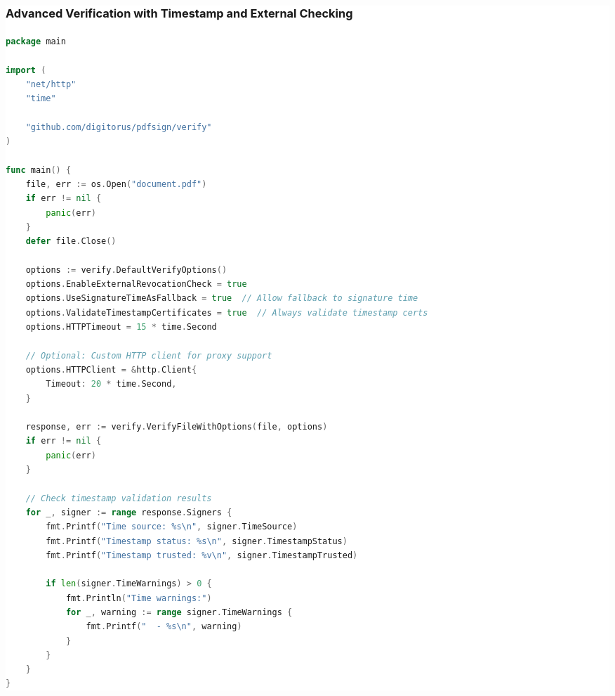 ### Advanced Verification with Timestamp and External Checking

```go
package main

import (
    "net/http"
    "time"
    
    "github.com/digitorus/pdfsign/verify"
)

func main() {
    file, err := os.Open("document.pdf")
    if err != nil {
        panic(err)
    }
    defer file.Close()

    options := verify.DefaultVerifyOptions()
    options.EnableExternalRevocationCheck = true
    options.UseSignatureTimeAsFallback = true  // Allow fallback to signature time
    options.ValidateTimestampCertificates = true  // Always validate timestamp certs
    options.HTTPTimeout = 15 * time.Second
    
    // Optional: Custom HTTP client for proxy support
    options.HTTPClient = &http.Client{
        Timeout: 20 * time.Second,
    }

    response, err := verify.VerifyFileWithOptions(file, options)
    if err != nil {
        panic(err)
    }
    
    // Check timestamp validation results
    for _, signer := range response.Signers {
        fmt.Printf("Time source: %s\n", signer.TimeSource)
        fmt.Printf("Timestamp status: %s\n", signer.TimestampStatus)
        fmt.Printf("Timestamp trusted: %v\n", signer.TimestampTrusted)
        
        if len(signer.TimeWarnings) > 0 {
            fmt.Println("Time warnings:")
            for _, warning := range signer.TimeWarnings {
                fmt.Printf("  - %s\n", warning)
            }
        }
    }
}
```
